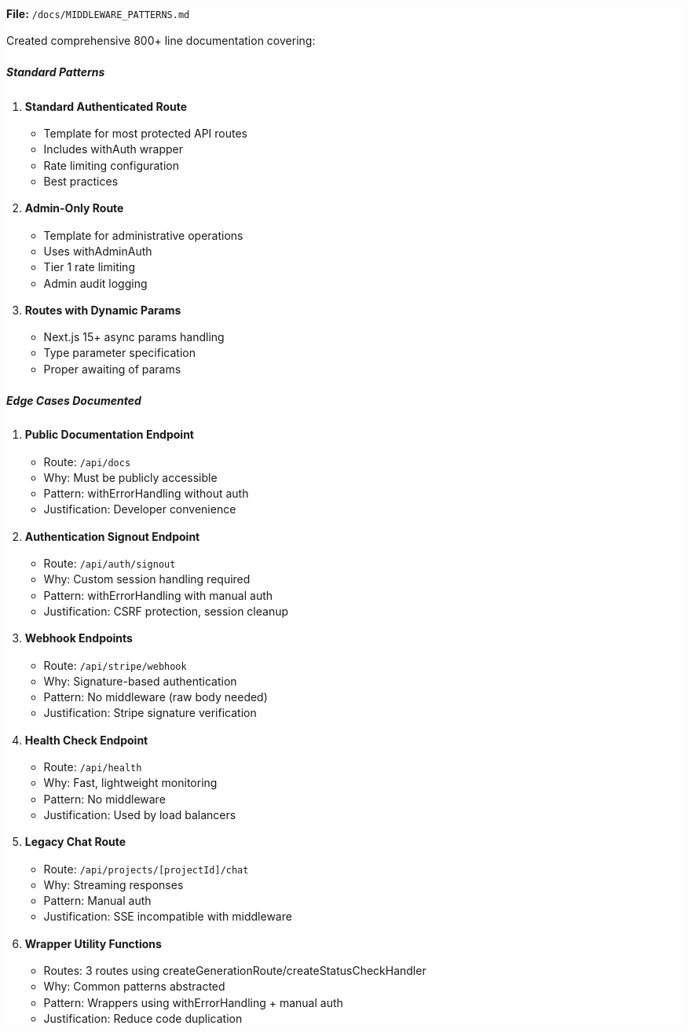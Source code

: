 **File:** `/docs/MIDDLEWARE_PATTERNS.md`

Created comprehensive 800+ line documentation covering:

##### Standard Patterns

1. **Standard Authenticated Route**
   - Template for most protected API routes
   - Includes withAuth wrapper
   - Rate limiting configuration
   - Best practices

2. **Admin-Only Route**
   - Template for administrative operations
   - Uses withAdminAuth
   - Tier 1 rate limiting
   - Admin audit logging

3. **Routes with Dynamic Params**
   - Next.js 15+ async params handling
   - Type parameter specification
   - Proper awaiting of params

##### Edge Cases Documented

1. **Public Documentation Endpoint**
   - Route: `/api/docs`
   - Why: Must be publicly accessible
   - Pattern: withErrorHandling without auth
   - Justification: Developer convenience

2. **Authentication Signout Endpoint**
   - Route: `/api/auth/signout`
   - Why: Custom session handling required
   - Pattern: withErrorHandling with manual auth
   - Justification: CSRF protection, session cleanup

3. **Webhook Endpoints**
   - Route: `/api/stripe/webhook`
   - Why: Signature-based authentication
   - Pattern: No middleware (raw body needed)
   - Justification: Stripe signature verification

4. **Health Check Endpoint**
   - Route: `/api/health`
   - Why: Fast, lightweight monitoring
   - Pattern: No middleware
   - Justification: Used by load balancers

5. **Legacy Chat Route**
   - Route: `/api/projects/[projectId]/chat`
   - Why: Streaming responses
   - Pattern: Manual auth
   - Justification: SSE incompatible with middleware

6. **Wrapper Utility Functions**
   - Routes: 3 routes using createGenerationRoute/createStatusCheckHandler
   - Why: Common patterns abstracted
   - Pattern: Wrappers using withErrorHandling + manual auth
   - Justification: Reduce code duplication
